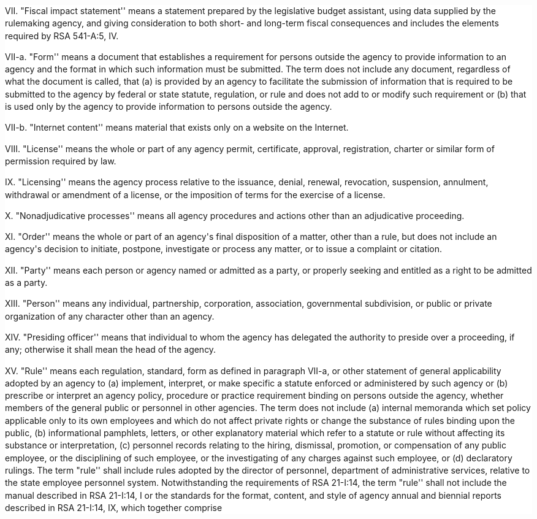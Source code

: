  VII. "Fiscal impact statement'' means a statement prepared by the
legislative budget assistant, using data supplied by the rulemaking
agency, and giving consideration to both short- and long-term fiscal
consequences and includes the elements required by RSA 541-A:5, IV.
                                             
 VII-a. "Form'' means a document that establishes a requirement for
persons outside the agency to provide information to an agency and the
format in which such information must be submitted. The term does not
include any document, regardless of what the document is called, that
(a) is provided by an agency to facilitate the submission of information
that is required to be submitted to the agency by federal or state
statute, regulation, or rule and does not add to or modify such
requirement or (b) that is used only by the agency to provide
information to persons outside the agency.
                                             
 VII-b. "Internet content'' means material that exists only on a
website on the Internet.
                                             
 VIII. "License'' means the whole or part of any agency permit,
certificate, approval, registration, charter or similar form of
permission required by law.
                                             
 IX. "Licensing'' means the agency process relative to the issuance,
denial, renewal, revocation, suspension, annulment, withdrawal or
amendment of a license, or the imposition of terms for the exercise of a
license.
                                             
 X. "Nonadjudicative processes'' means all agency procedures and
actions other than an adjudicative proceeding.
                                             
 XI. "Order'' means the whole or part of an agency's final
disposition of a matter, other than a rule, but does not include an
agency's decision to initiate, postpone, investigate or process any
matter, or to issue a complaint or citation.
                                             
 XII. "Party'' means each person or agency named or admitted as a
party, or properly seeking and entitled as a right to be admitted as a
party.
                                             
 XIII. "Person'' means any individual, partnership, corporation,
association, governmental subdivision, or public or private organization
of any character other than an agency.
                                             
 XIV. "Presiding officer'' means that individual to whom the agency
has delegated the authority to preside over a proceeding, if any;
otherwise it shall mean the head of the agency.
                                             
 XV. "Rule'' means each regulation, standard, form as defined in
paragraph VII-a, or other statement of general applicability adopted by
an agency to (a) implement, interpret, or make specific a statute
enforced or administered by such agency or (b) prescribe or interpret an
agency policy, procedure or practice requirement binding on persons
outside the agency, whether members of the general public or personnel
in other agencies. The term does not include (a) internal memoranda
which set policy applicable only to its own employees and which do not
affect private rights or change the substance of rules binding upon the
public, (b) informational pamphlets, letters, or other explanatory
material which refer to a statute or rule without affecting its
substance or interpretation, (c) personnel records relating to the
hiring, dismissal, promotion, or compensation of any public employee, or
the disciplining of such employee, or the investigating of any charges
against such employee, or (d) declaratory rulings. The term "rule''
shall include rules adopted by the director of personnel, department of
administrative services, relative to the state employee personnel
system. Notwithstanding the requirements of RSA 21-I:14, the term
"rule'' shall not include the manual described in RSA 21-I:14, I or the
standards for the format, content, and style of agency annual and
biennial reports described in RSA 21-I:14, IX, which together comprise